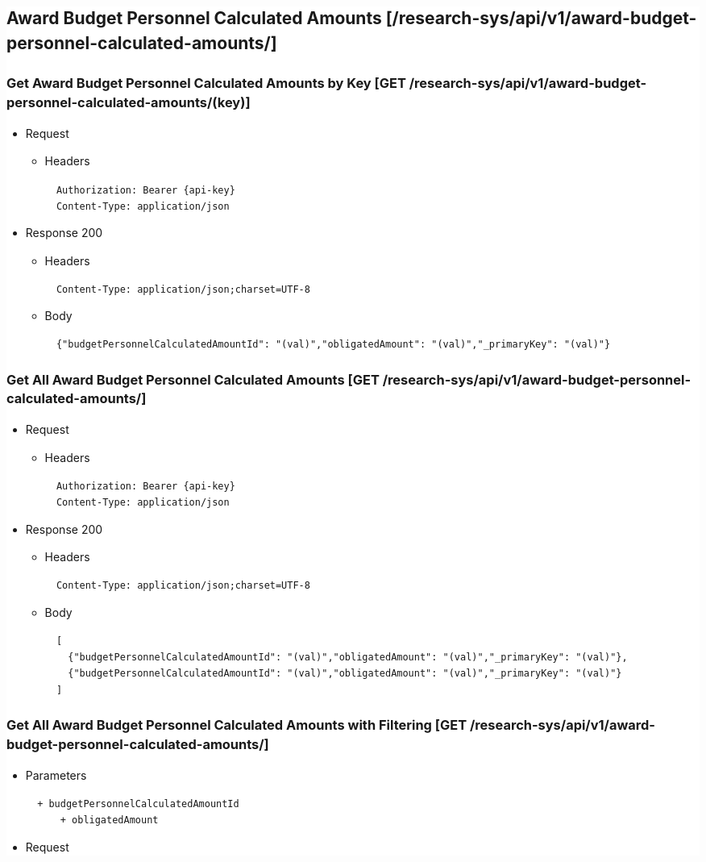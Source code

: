 ## Award Budget Personnel Calculated Amounts [/research-sys/api/v1/award-budget-personnel-calculated-amounts/]

### Get Award Budget Personnel Calculated Amounts by Key [GET /research-sys/api/v1/award-budget-personnel-calculated-amounts/(key)]
	 
+ Request

    + Headers

            Authorization: Bearer {api-key}
            Content-Type: application/json

+ Response 200
    + Headers

            Content-Type: application/json;charset=UTF-8

    + Body
    
            {"budgetPersonnelCalculatedAmountId": "(val)","obligatedAmount": "(val)","_primaryKey": "(val)"}

### Get All Award Budget Personnel Calculated Amounts [GET /research-sys/api/v1/award-budget-personnel-calculated-amounts/]
	 
+ Request

    + Headers

            Authorization: Bearer {api-key}
            Content-Type: application/json

+ Response 200
    + Headers

            Content-Type: application/json;charset=UTF-8

    + Body
    
            [
              {"budgetPersonnelCalculatedAmountId": "(val)","obligatedAmount": "(val)","_primaryKey": "(val)"},
              {"budgetPersonnelCalculatedAmountId": "(val)","obligatedAmount": "(val)","_primaryKey": "(val)"}
            ]

### Get All Award Budget Personnel Calculated Amounts with Filtering [GET /research-sys/api/v1/award-budget-personnel-calculated-amounts/]
    
+ Parameters

        + budgetPersonnelCalculatedAmountId
            + obligatedAmount

            
+ Request
